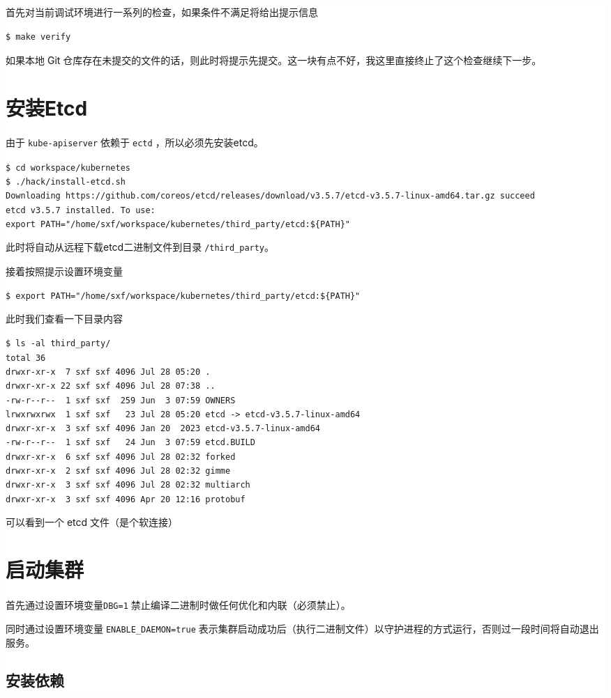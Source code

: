首先对当前调试环境进行一系列的检查，如果条件不满足将给出提示信息

```shell
$ make verify
```

如果本地 Git 仓库存在未提交的文件的话，则此时将提示先提交。这一块有点不好，我这里直接终止了这个检查继续下一步。

# 安装Etcd 

由于 `kube-apiserver` 依赖于 `ectd` ，所以必须先安装etcd。

```shell
$ cd workspace/kubernetes
$ ./hack/install-etcd.sh
Downloading https://github.com/coreos/etcd/releases/download/v3.5.7/etcd-v3.5.7-linux-amd64.tar.gz succeed
etcd v3.5.7 installed. To use:
export PATH="/home/sxf/workspace/kubernetes/third_party/etcd:${PATH}"
```

此时将自动从远程下载etcd二进制文件到目录 `/third_party`。

接着按照提示设置环境变量

```shell
$ export PATH="/home/sxf/workspace/kubernetes/third_party/etcd:${PATH}"
```

此时我们查看一下目录内容

```shell
$ ls -al third_party/
total 36
drwxr-xr-x  7 sxf sxf 4096 Jul 28 05:20 .
drwxr-xr-x 22 sxf sxf 4096 Jul 28 07:38 ..
-rw-r--r--  1 sxf sxf  259 Jun  3 07:59 OWNERS
lrwxrwxrwx  1 sxf sxf   23 Jul 28 05:20 etcd -> etcd-v3.5.7-linux-amd64
drwxr-xr-x  3 sxf sxf 4096 Jan 20  2023 etcd-v3.5.7-linux-amd64
-rw-r--r--  1 sxf sxf   24 Jun  3 07:59 etcd.BUILD
drwxr-xr-x  6 sxf sxf 4096 Jul 28 02:32 forked
drwxr-xr-x  2 sxf sxf 4096 Jul 28 02:32 gimme
drwxr-xr-x  3 sxf sxf 4096 Jul 28 02:32 multiarch
drwxr-xr-x  3 sxf sxf 4096 Apr 20 12:16 protobuf
```

可以看到一个 etcd 文件（是个软连接）

# 启动集群 

首先通过设置环境变量`DBG=1` 禁止编译二进制时做任何优化和内联（必须禁止）。

同时通过设置环境变量 `ENABLE_DAEMON=true` 表示集群启动成功后（执行二进制文件）以守护进程的方式运行，否则过一段时间将自动退出服务。

## 安装依赖 
